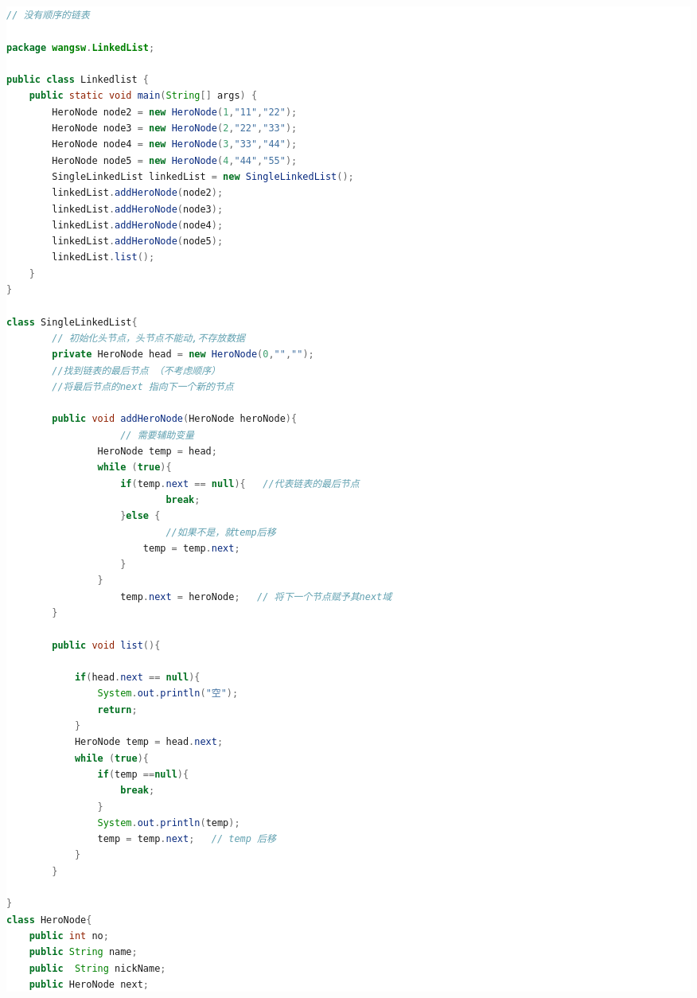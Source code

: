 
```java
// 没有顺序的链表

package wangsw.LinkedList;

public class Linkedlist {
    public static void main(String[] args) {
        HeroNode node2 = new HeroNode(1,"11","22");
        HeroNode node3 = new HeroNode(2,"22","33");
        HeroNode node4 = new HeroNode(3,"33","44");
        HeroNode node5 = new HeroNode(4,"44","55");
        SingleLinkedList linkedList = new SingleLinkedList();
        linkedList.addHeroNode(node2);
        linkedList.addHeroNode(node3);
        linkedList.addHeroNode(node4);
        linkedList.addHeroNode(node5);
        linkedList.list();
    }
}

class SingleLinkedList{
        // 初始化头节点，头节点不能动,不存放数据
        private HeroNode head = new HeroNode(0,"","");
        //找到链表的最后节点 （不考虑顺序）
        //将最后节点的next 指向下一个新的节点

        public void addHeroNode(HeroNode heroNode){
                    // 需要辅助变量
                HeroNode temp = head;
                while (true){
                    if(temp.next == null){   //代表链表的最后节点
                            break;
                    }else {
                            //如果不是，就temp后移
                        temp = temp.next;
                    }
                }
                    temp.next = heroNode;   // 将下一个节点赋予其next域
        }

        public void list(){

            if(head.next == null){
                System.out.println("空");
                return;
            }
            HeroNode temp = head.next;
            while (true){
                if(temp ==null){
                    break;
                }
                System.out.println(temp);
                temp = temp.next;   // temp 后移
            }
        }

}
class HeroNode{
    public int no;
    public String name;
    public  String nickName;
    public HeroNode next;

```